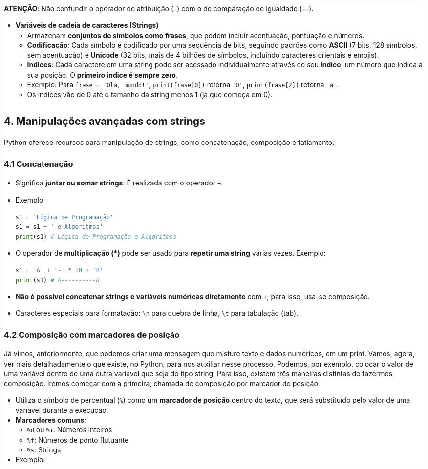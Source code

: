 **ATENÇÃO**: Não confundir o operador de atribuição (`=`) com o de comparação de igualdade (`==`).

- **Variáveis de cadeia de caracteres (Strings)**
    - Armazenam **conjuntos de símbolos como frases**, que podem incluir acentuação, pontuação e números.
    - **Codificação**: Cada símbolo é codificado por uma sequência de bits, seguindo padrões como **ASCII** (7 bits, 128 símbolos, sem acentuação) e **Unicode** (32 bits, mais de 4 bilhões de símbolos, incluindo caracteres orientais e emojis).
    - **Índices**: Cada caractere em uma string pode ser acessado individualmente através de seu **índice**, um número que indica a sua posição. O **primeiro índice é sempre zero**.
    - Exemplo: Para `frase = 'Olá, mundo!'`, `print(frase[0])` retorna `'O'`, `print(frase[2])` retorna `'á'`.
    - Os índices vão de 0 até o tamanho da string menos 1 (já que começa em 0).

## 4. Manipulações avançadas com strings

Python oferece recursos para manipulação de strings, como concatenação, composição e fatiamento.

### 4.1 Concatenação

- Significa **juntar ou somar strings**. É realizada com o operador `+`.
- Exemplo
    
    ```python
    s1 = 'Lógica de Programação'
    s1 = s1 + ' e Algoritmos'
    print(s1) # Lógica de Programação e Algoritmos
    ```
    
- O operador de **multiplicação (*)** pode ser usado para **repetir uma string** várias vezes. Exemplo:
    
    ```python
    s1 = 'A' + '-' * 10 + 'B'
    print(s1) # A----------B
    ```
    
- **Não é possível concatenar strings e variáveis numéricas diretamente** com `+`; para isso, usa-se composição.
- Caracteres especiais para formatação: `\n` para quebra de linha, `\t` para tabulação (tab).

### 4.2 Composição com marcadores de posição

Já vimos, anteriormente, que podemos criar uma mensagem que misture texto e dados numéricos, em um print. Vamos, agora, ver mais detalhadamente o que existe, no Python, para nos auxiliar nesse processo. Podemos, por exemplo, colocar o valor de uma variável dentro de uma outra variável que seja do tipo string. Para isso, existem três maneiras distintas de fazermos composição. Iremos começar com a primeira, chamada de composição por marcador de posição.

- Utiliza o símbolo de percentual (`%`) como um **marcador de posição** dentro do texto, que será substituído pelo valor de uma variável durante a execução.
- **Marcadores comuns**:
    - `%d` ou `%i`: Números inteiros
    - `%f`: Números de ponto flutuante
    - `%s`: Strings
- Exemplo:
    